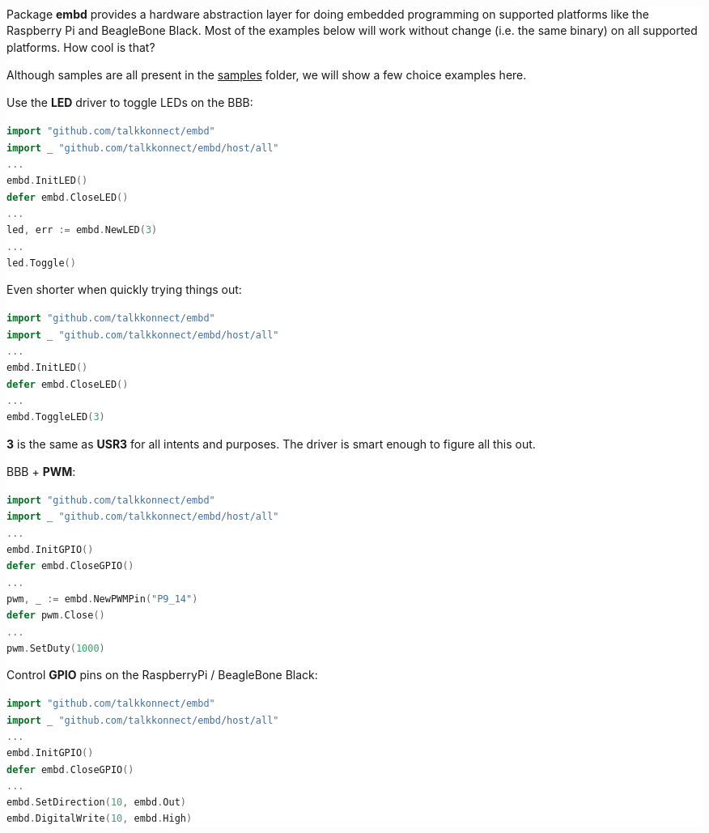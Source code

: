 Package **embd** provides a hardware abstraction layer for doing embedded programming
on supported platforms like the Raspberry Pi and BeagleBone Black. Most of the examples below
will work without change (i.e. the same binary) on all supported platforms. How cool is that?

Although samples are all present in the [samples](https://github.com/talkkonnect/embd/tree/master/samples) folder,
we will show a few choice examples here.

Use the **LED** driver to toggle LEDs on the BBB:

```go
import "github.com/talkkonnect/embd"
import _ "github.com/talkkonnect/embd/host/all"
...
embd.InitLED()
defer embd.CloseLED()
...
led, err := embd.NewLED(3)
...
led.Toggle()
```

Even shorter when quickly trying things out:

```go
import "github.com/talkkonnect/embd"
import _ "github.com/talkkonnect/embd/host/all"
...
embd.InitLED()
defer embd.CloseLED()
...
embd.ToggleLED(3)
```

**3** is the same as **USR3** for all intents and purposes. The driver is smart enough to figure all this out.

BBB + **PWM**:

```go
import "github.com/talkkonnect/embd"
import _ "github.com/talkkonnect/embd/host/all"
...
embd.InitGPIO()
defer embd.CloseGPIO()
...
pwm, _ := embd.NewPWMPin("P9_14")
defer pwm.Close()
...
pwm.SetDuty(1000)
```

Control **GPIO** pins on the RaspberryPi / BeagleBone Black:

```go
import "github.com/talkkonnect/embd"
import _ "github.com/talkkonnect/embd/host/all"
...
embd.InitGPIO()
defer embd.CloseGPIO()
...
embd.SetDirection(10, embd.Out)
embd.DigitalWrite(10, embd.High)
```
